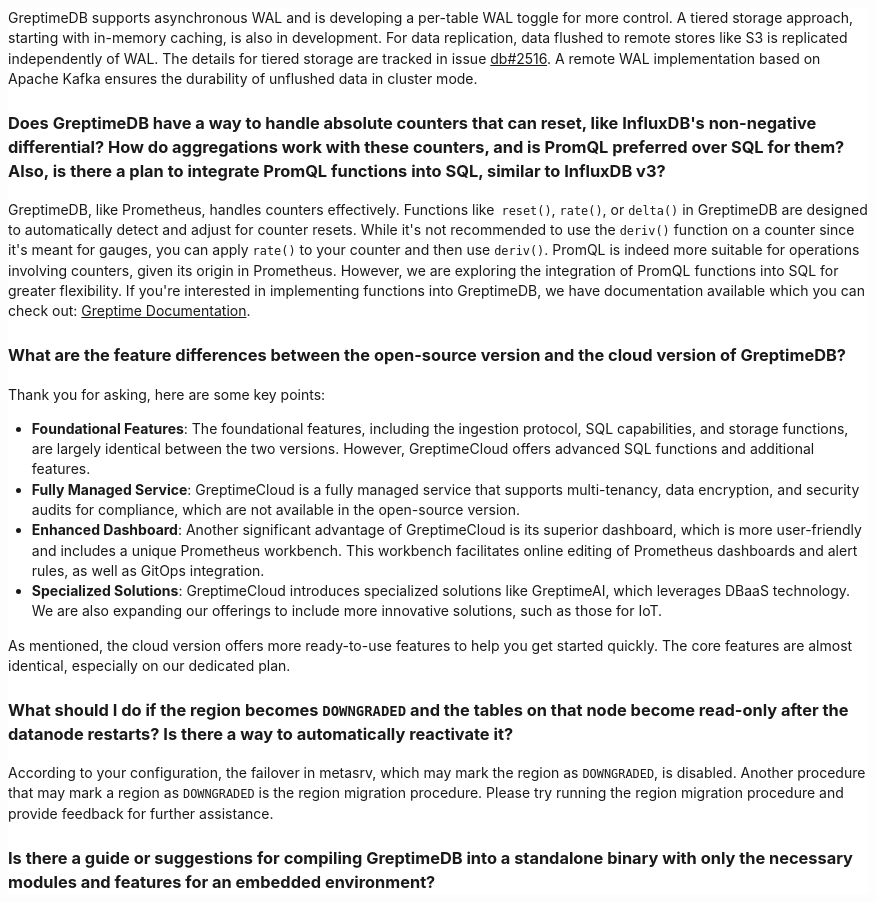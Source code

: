 GreptimeDB supports asynchronous WAL and is developing a per-table WAL toggle for more control. A tiered storage approach, starting with in-memory caching, is also in development. For data replication, data flushed to remote stores like S3 is replicated independently of WAL. The details for tiered storage are tracked in issue [db#2516](https://github.com/GreptimeTeam/greptimedb/issues/2516). A remote WAL implementation based on Apache Kafka ensures the durability of unflushed data in cluster mode.

### Does GreptimeDB have a way to handle absolute counters that can reset, like InfluxDB's non-negative differential? How do aggregations work with these counters, and is PromQL preferred over SQL for them? Also, is there a plan to integrate PromQL functions into SQL, similar to InfluxDB v3?

GreptimeDB, like Prometheus, handles counters effectively. Functions like` reset()`, `rate()`, or `delta()` in GreptimeDB are designed to automatically detect and adjust for counter resets. While it's not recommended to use the `deriv()` function on a counter since it's meant for gauges, you can apply `rate()` to your counter and then use `deriv()`. PromQL is indeed more suitable for operations involving counters, given its origin in Prometheus. However, we are exploring the integration of PromQL functions into SQL for greater flexibility. If you're interested in implementing functions into GreptimeDB, we have documentation available which you can check out: [Greptime Documentation](https://github.com/GreptimeTeam/greptimedb/blob/main/docs/how-to/how-to-write-aggregate-function.md).

### What are the feature differences between the open-source version and the cloud version of GreptimeDB?

Thank you for asking, here are some key points:

- **Foundational Features**: The foundational features, including the ingestion protocol, SQL capabilities, and storage functions, are largely identical between the two versions. However, GreptimeCloud offers advanced SQL functions and additional features.
- **Fully Managed Service**: GreptimeCloud is a fully managed service that supports multi-tenancy, data encryption, and security audits for compliance, which are not available in the open-source version.
- **Enhanced Dashboard**: Another significant advantage of GreptimeCloud is its superior dashboard, which is more user-friendly and includes a unique Prometheus workbench. This workbench facilitates online editing of Prometheus dashboards and alert rules, as well as GitOps integration.
- **Specialized Solutions**: GreptimeCloud introduces specialized solutions like GreptimeAI, which leverages DBaaS technology. We are also expanding our offerings to include more innovative solutions, such as those for IoT.

As mentioned, the cloud version offers more ready-to-use features to help you get started quickly. The core features are almost identical, especially on our dedicated plan.

### What should I do if the region becomes `DOWNGRADED` and the tables on that node become read-only after the datanode restarts? Is there a way to automatically reactivate it?

According to your configuration, the failover in metasrv, which may mark the region as `DOWNGRADED`, is disabled. Another procedure that may mark a region as `DOWNGRADED` is the region migration procedure. Please try running the region migration procedure and provide feedback for further assistance.

### Is there a guide or suggestions for compiling GreptimeDB into a standalone binary with only the necessary modules and features for an embedded environment?
